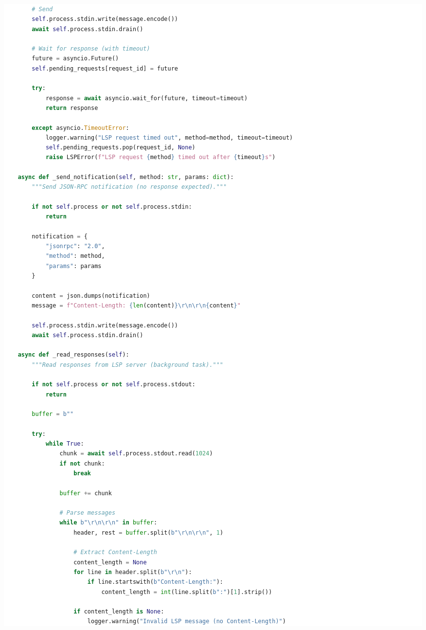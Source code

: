 ```python
        # Send
        self.process.stdin.write(message.encode())
        await self.process.stdin.drain()

        # Wait for response (with timeout)
        future = asyncio.Future()
        self.pending_requests[request_id] = future

        try:
            response = await asyncio.wait_for(future, timeout=timeout)
            return response

        except asyncio.TimeoutError:
            logger.warning("LSP request timed out", method=method, timeout=timeout)
            self.pending_requests.pop(request_id, None)
            raise LSPError(f"LSP request {method} timed out after {timeout}s")

    async def _send_notification(self, method: str, params: dict):
        """Send JSON-RPC notification (no response expected)."""

        if not self.process or not self.process.stdin:
            return

        notification = {
            "jsonrpc": "2.0",
            "method": method,
            "params": params
        }

        content = json.dumps(notification)
        message = f"Content-Length: {len(content)}\r\n\r\n{content}"

        self.process.stdin.write(message.encode())
        await self.process.stdin.drain()

    async def _read_responses(self):
        """Read responses from LSP server (background task)."""

        if not self.process or not self.process.stdout:
            return

        buffer = b""

        try:
            while True:
                chunk = await self.process.stdout.read(1024)
                if not chunk:
                    break

                buffer += chunk

                # Parse messages
                while b"\r\n\r\n" in buffer:
                    header, rest = buffer.split(b"\r\n\r\n", 1)

                    # Extract Content-Length
                    content_length = None
                    for line in header.split(b"\r\n"):
                        if line.startswith(b"Content-Length:"):
                            content_length = int(line.split(b":")[1].strip())

                    if content_length is None:
                        logger.warning("Invalid LSP message (no Content-Length)")
```